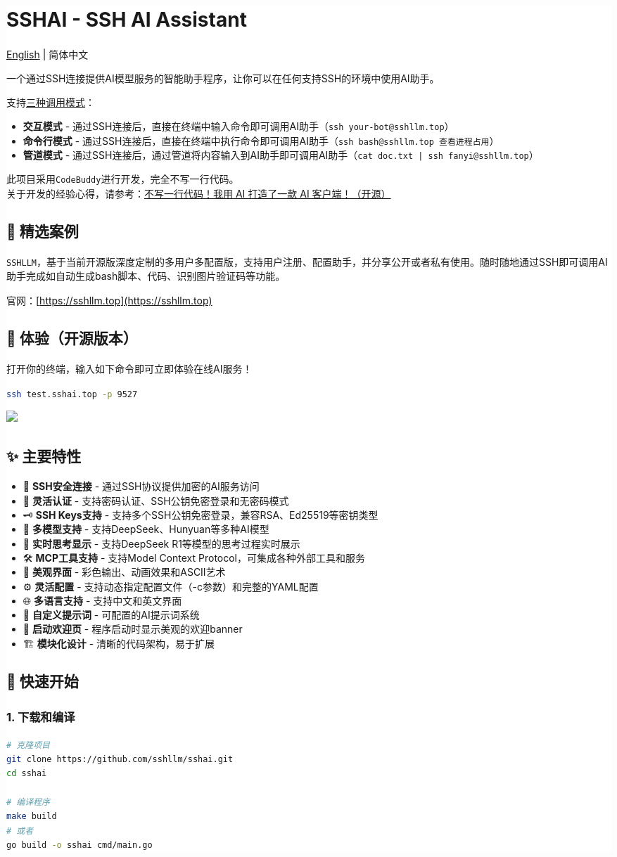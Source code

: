 # SSHAI - SSH AI Assistant

[English](./README_EN.md) | 简体中文

一个通过SSH连接提供AI模型服务的智能助手程序，让你可以在任何支持SSH的环境中使用AI助手。 

支持[三种调用模式](https://mp.weixin.qq.com/s/_sSEC15WOfeF0t8AaQ6Qbg)：
- **交互模式** - 通过SSH连接后，直接在终端中输入命令即可调用AI助手（`ssh your-bot@sshllm.top`）    
- **命令行模式** - 通过SSH连接后，直接在终端中执行命令即可调用AI助手（`ssh bash@sshllm.top 查看进程占用`）    
- **管道模式** - 通过SSH连接后，通过管道将内容输入到AI助手即可调用AI助手（`cat doc.txt | ssh fanyi@sshllm.top`）

此项目采用`CodeBuddy`进行开发，完全不写一行代码。    
关于开发的经验心得，请参考：[不写一行代码！我用 AI 打造了一款 AI 客户端！（开源）](https://mp.weixin.qq.com/s/-5GC3TDAP_CXAcAkGO7tMQ)    


## 🚀 精选案例
`SSHLLM`，基于当前开源版深度定制的多用户多配置版，支持用户注册、配置助手，并分享公开或者私有使用。随时随地通过SSH即可调用AI助手完成如自动生成bash脚本、代码、识别图片验证码等功能。

官网：[https://sshllm.top](https://sshllm.top)


## 🚀 体验（开源版本）
打开你的终端，输入如下命令即可立即体验在线AI服务！
```bash
ssh test.sshai.top -p 9527
```

![](docs/screenshot.png)

## ✨ 主要特性

- 🔐 **SSH安全连接** - 通过SSH协议提供加密的AI服务访问
- 🔑 **灵活认证** - 支持密码认证、SSH公钥免密登录和无密码模式
- 🗝️ **SSH Keys支持** - 支持多个SSH公钥免密登录，兼容RSA、Ed25519等密钥类型
- 🤖 **多模型支持** - 支持DeepSeek、Hunyuan等多种AI模型
- 💭 **实时思考显示** - 支持DeepSeek R1等模型的思考过程实时展示
- 🛠️ **MCP工具支持** - 支持Model Context Protocol，可集成各种外部工具和服务
- 🎨 **美观界面** - 彩色输出、动画效果和ASCII艺术
- ⚙️ **灵活配置** - 支持动态指定配置文件（-c参数）和完整的YAML配置
- 🌐 **多语言支持** - 支持中文和英文界面
- 📝 **自定义提示词** - 可配置的AI提示词系统
- 🚀 **启动欢迎页** - 程序启动时显示美观的欢迎banner
- 🏗️ **模块化设计** - 清晰的代码架构，易于扩展

## 🚀 快速开始

### 1. 下载和编译

```bash
# 克隆项目
git clone https://github.com/sshllm/sshai.git
cd sshai

# 编译程序
make build
# 或者
go build -o sshai cmd/main.go
```
